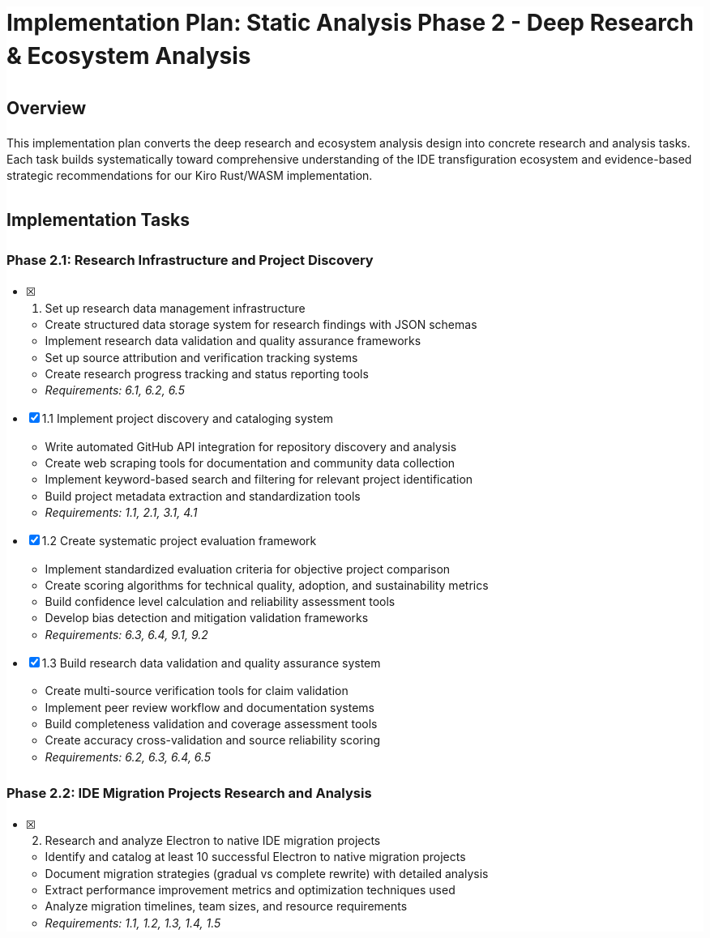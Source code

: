 # Implementation Plan: Static Analysis Phase 2 - Deep Research & Ecosystem Analysis

## Overview

This implementation plan converts the deep research and ecosystem analysis design into concrete research and analysis tasks. Each task builds systematically toward comprehensive understanding of the IDE transfiguration ecosystem and evidence-based strategic recommendations for our Kiro Rust/WASM implementation.

## Implementation Tasks

### Phase 2.1: Research Infrastructure and Project Discovery

- [x] 1. Set up research data management infrastructure
  - Create structured data storage system for research findings with JSON schemas
  - Implement research data validation and quality assurance frameworks
  - Set up source attribution and verification tracking systems
  - Create research progress tracking and status reporting tools
  - _Requirements: 6.1, 6.2, 6.5_

- [x] 1.1 Implement project discovery and cataloging system
  - Write automated GitHub API integration for repository discovery and analysis
  - Create web scraping tools for documentation and community data collection
  - Implement keyword-based search and filtering for relevant project identification
  - Build project metadata extraction and standardization tools
  - _Requirements: 1.1, 2.1, 3.1, 4.1_

- [x] 1.2 Create systematic project evaluation framework
  - Implement standardized evaluation criteria for objective project comparison
  - Create scoring algorithms for technical quality, adoption, and sustainability metrics
  - Build confidence level calculation and reliability assessment tools
  - Develop bias detection and mitigation validation frameworks
  - _Requirements: 6.3, 6.4, 9.1, 9.2_

- [x] 1.3 Build research data validation and quality assurance system
  - Create multi-source verification tools for claim validation
  - Implement peer review workflow and documentation systems
  - Build completeness validation and coverage assessment tools
  - Create accuracy cross-validation and source reliability scoring
  - _Requirements: 6.2, 6.3, 6.4, 6.5_

### Phase 2.2: IDE Migration Projects Research and Analysis

- [x] 2. Research and analyze Electron to native IDE migration projects
  - Identify and catalog at least 10 successful Electron to native migration projects
  - Document migration strategies (gradual vs complete rewrite) with detailed analysis
  - Extract performance improvement metrics and optimization techniques used
  - Analyze migration timelines, team sizes, and resource requirements
  - _Requirements: 1.1, 1.2, 1.3, 1.4, 1.5_
